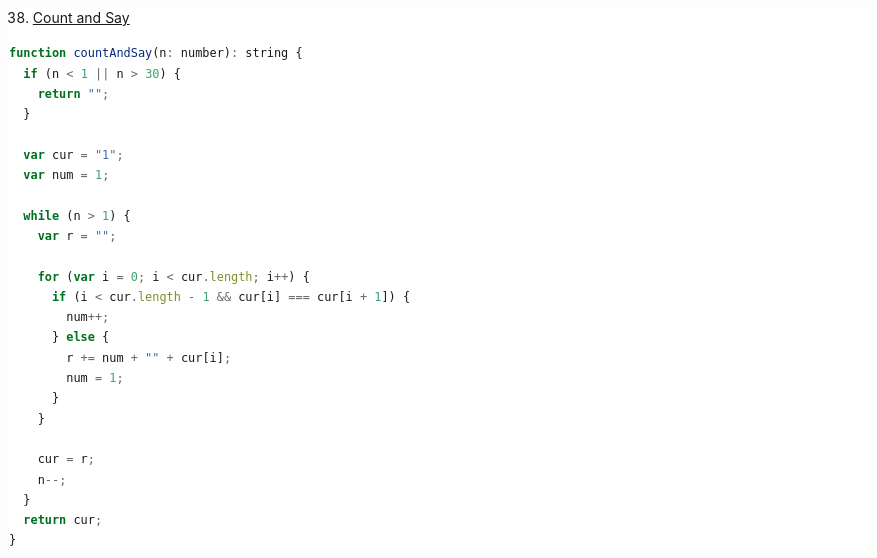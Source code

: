 38. [Count and Say](https://leetcode.com/problems/count-and-say/)

```js
function countAndSay(n: number): string {
  if (n < 1 || n > 30) {
    return "";
  }

  var cur = "1";
  var num = 1;

  while (n > 1) {
    var r = "";

    for (var i = 0; i < cur.length; i++) {
      if (i < cur.length - 1 && cur[i] === cur[i + 1]) {
        num++;
      } else {
        r += num + "" + cur[i];
        num = 1;
      }
    }

    cur = r;
    n--;
  }
  return cur;
}
```
